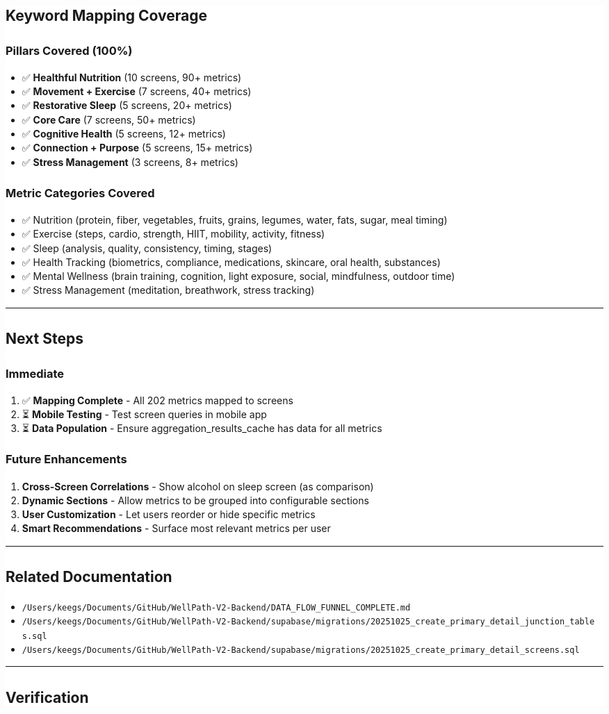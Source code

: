 
## Keyword Mapping Coverage

### Pillars Covered (100%)
- ✅ **Healthful Nutrition** (10 screens, 90+ metrics)
- ✅ **Movement + Exercise** (7 screens, 40+ metrics)
- ✅ **Restorative Sleep** (5 screens, 20+ metrics)
- ✅ **Core Care** (7 screens, 50+ metrics)
- ✅ **Cognitive Health** (5 screens, 12+ metrics)
- ✅ **Connection + Purpose** (5 screens, 15+ metrics)
- ✅ **Stress Management** (3 screens, 8+ metrics)

### Metric Categories Covered
- ✅ Nutrition (protein, fiber, vegetables, fruits, grains, legumes, water, fats, sugar, meal timing)
- ✅ Exercise (steps, cardio, strength, HIIT, mobility, activity, fitness)
- ✅ Sleep (analysis, quality, consistency, timing, stages)
- ✅ Health Tracking (biometrics, compliance, medications, skincare, oral health, substances)
- ✅ Mental Wellness (brain training, cognition, light exposure, social, mindfulness, outdoor time)
- ✅ Stress Management (meditation, breathwork, stress tracking)

---

## Next Steps

### Immediate
1. ✅ **Mapping Complete** - All 202 metrics mapped to screens
2. ⏳ **Mobile Testing** - Test screen queries in mobile app
3. ⏳ **Data Population** - Ensure aggregation_results_cache has data for all metrics

### Future Enhancements
1. **Cross-Screen Correlations** - Show alcohol on sleep screen (as comparison)
2. **Dynamic Sections** - Allow metrics to be grouped into configurable sections
3. **User Customization** - Let users reorder or hide specific metrics
4. **Smart Recommendations** - Surface most relevant metrics per user

---

## Related Documentation
- `/Users/keegs/Documents/GitHub/WellPath-V2-Backend/DATA_FLOW_FUNNEL_COMPLETE.md`
- `/Users/keegs/Documents/GitHub/WellPath-V2-Backend/supabase/migrations/20251025_create_primary_detail_junction_tables.sql`
- `/Users/keegs/Documents/GitHub/WellPath-V2-Backend/supabase/migrations/20251025_create_primary_detail_screens.sql`

---

## Verification
